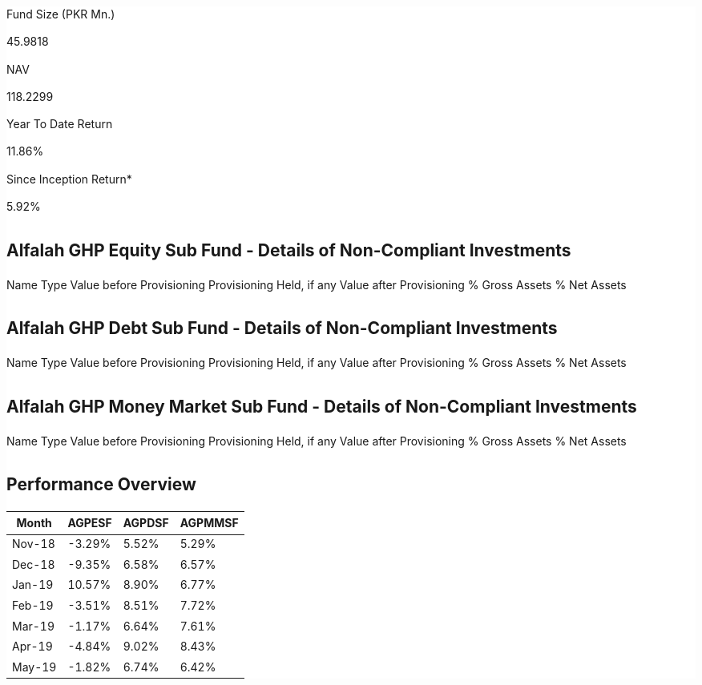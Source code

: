 Fund Size (PKR Mn.)

45.9818

NAV

118.2299

Year To Date Return

11.86%

Since Inception Return\*

5.92%

## Alfalah GHP Equity Sub Fund - Details of Non-Compliant Investments

Name
Type
Value before Provisioning
Provisioning Held, if any
Value after Provisioning
% Gross Assets
% Net Assets

## Alfalah GHP Debt Sub Fund - Details of Non-Compliant Investments

Name
Type
Value before Provisioning
Provisioning Held, if any
Value after Provisioning
% Gross Assets
% Net Assets

## Alfalah GHP Money Market Sub Fund - Details of Non-Compliant Investments

Name
Type
Value before Provisioning
Provisioning Held, if any
Value after Provisioning
% Gross Assets
% Net Assets

## Performance Overview

| Month  | AGPESF | AGPDSF | AGPMMSF |
| ------ | ------ | ------ | ------- |
| Nov-18 | -3.29% | 5.52%  | 5.29%   |
| Dec-18 | -9.35% | 6.58%  | 6.57%   |
| Jan-19 | 10.57% | 8.90%  | 6.77%   |
| Feb-19 | -3.51% | 8.51%  | 7.72%   |
| Mar-19 | -1.17% | 6.64%  | 7.61%   |
| Apr-19 | -4.84% | 9.02%  | 8.43%   |
| May-19 | -1.82% | 6.74%  | 6.42%   |